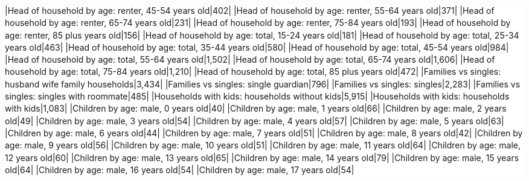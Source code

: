 |Head of household by age: renter, 45-54 years old|402|
|Head of household by age: renter, 55-64 years old|371|
|Head of household by age: renter, 65-74 years old|231|
|Head of household by age: renter, 75-84 years old|193|
|Head of household by age: renter, 85 plus years old|156|
|Head of household by age: total, 15-24 years old|181|
|Head of household by age: total, 25-34 years old|463|
|Head of household by age: total, 35-44 years old|580|
|Head of household by age: total, 45-54 years old|984|
|Head of household by age: total, 55-64 years old|1,502|
|Head of household by age: total, 65-74 years old|1,606|
|Head of household by age: total, 75-84 years old|1,210|
|Head of household by age: total, 85 plus years old|472|
|Families vs singles: husband wife family households|3,434|
|Families vs singles: single guardian|796|
|Families vs singles: singles|2,283|
|Families vs singles: singles with roommate|485|
|Households with kids: households without kids|5,915|
|Households with kids: households with kids|1,083|
|Children by age: male, 0 years old|40|
|Children by age: male, 1 years old|66|
|Children by age: male, 2 years old|49|
|Children by age: male, 3 years old|54|
|Children by age: male, 4 years old|57|
|Children by age: male, 5 years old|63|
|Children by age: male, 6 years old|44|
|Children by age: male, 7 years old|51|
|Children by age: male, 8 years old|42|
|Children by age: male, 9 years old|56|
|Children by age: male, 10 years old|51|
|Children by age: male, 11 years old|64|
|Children by age: male, 12 years old|60|
|Children by age: male, 13 years old|65|
|Children by age: male, 14 years old|79|
|Children by age: male, 15 years old|64|
|Children by age: male, 16 years old|54|
|Children by age: male, 17 years old|54|